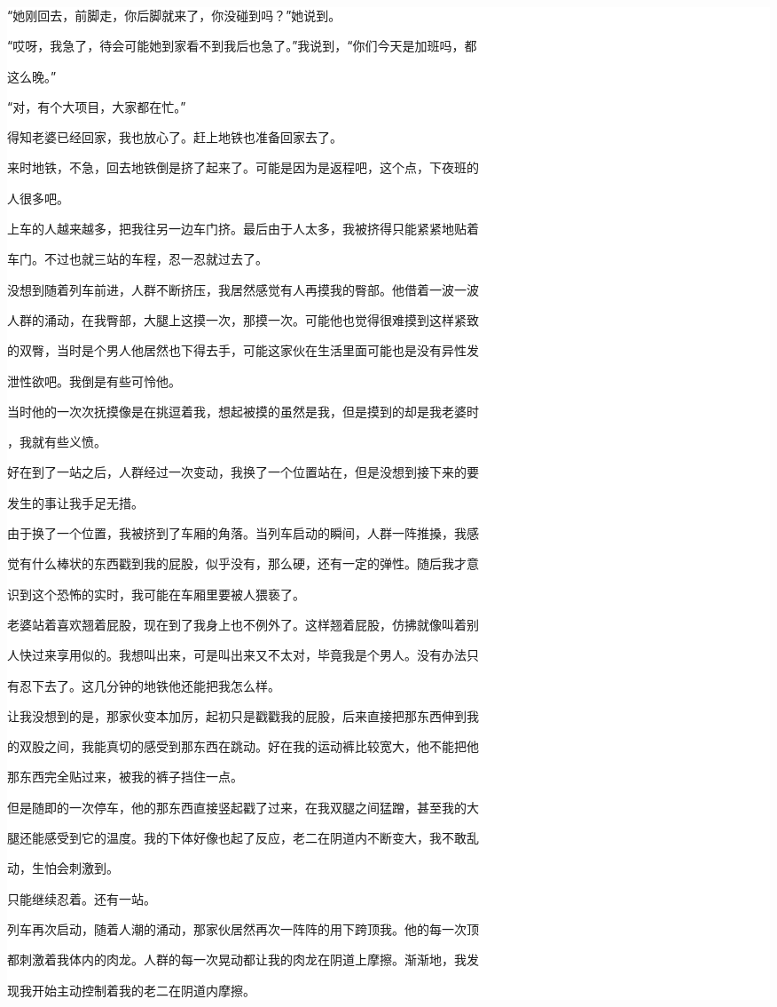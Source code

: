 “她刚回去，前脚走，你后脚就来了，你没碰到吗？”她说到。

“哎呀，我急了，待会可能她到家看不到我后也急了。”我说到，“你们今天是加班吗，都

这么晚。”

“对，有个大项目，大家都在忙。”

得知老婆已经回家，我也放心了。赶上地铁也准备回家去了。

来时地铁，不急，回去地铁倒是挤了起来了。可能是因为是返程吧，这个点，下夜班的

人很多吧。

上车的人越来越多，把我往另一边车门挤。最后由于人太多，我被挤得只能紧紧地贴着

车门。不过也就三站的车程，忍一忍就过去了。

没想到随着列车前进，人群不断挤压，我居然感觉有人再摸我的臀部。他借着一波一波

人群的涌动，在我臀部，大腿上这摸一次，那摸一次。可能他也觉得很难摸到这样紧致

的双臀，当时是个男人他居然也下得去手，可能这家伙在生活里面可能也是没有异性发

泄性欲吧。我倒是有些可怜他。

当时他的一次次抚摸像是在挑逗着我，想起被摸的虽然是我，但是摸到的却是我老婆时

，我就有些义愤。

好在到了一站之后，人群经过一次变动，我换了一个位置站在，但是没想到接下来的要

发生的事让我手足无措。

由于换了一个位置，我被挤到了车厢的角落。当列车启动的瞬间，人群一阵推搡，我感

觉有什么棒状的东西戳到我的屁股，似乎没有，那么硬，还有一定的弹性。随后我才意

识到这个恐怖的实时，我可能在车厢里要被人猥亵了。

老婆站着喜欢翘着屁股，现在到了我身上也不例外了。这样翘着屁股，仿拂就像叫着别

人快过来享用似的。我想叫出来，可是叫出来又不太对，毕竟我是个男人。没有办法只

有忍下去了。这几分钟的地铁他还能把我怎么样。

让我没想到的是，那家伙变本加厉，起初只是戳戳我的屁股，后来直接把那东西伸到我

的双股之间，我能真切的感受到那东西在跳动。好在我的运动裤比较宽大，他不能把他

那东西完全贴过来，被我的裤子挡住一点。

但是随即的一次停车，他的那东西直接竖起戳了过来，在我双腿之间猛蹭，甚至我的大

腿还能感受到它的温度。我的下体好像也起了反应，老二在阴道内不断变大，我不敢乱

动，生怕会刺激到。

只能继续忍着。还有一站。

列车再次启动，随着人潮的涌动，那家伙居然再次一阵阵的用下跨顶我。他的每一次顶

都刺激着我体内的肉龙。人群的每一次晃动都让我的肉龙在阴道上摩擦。渐渐地，我发

现我开始主动控制着我的老二在阴道内摩擦。
